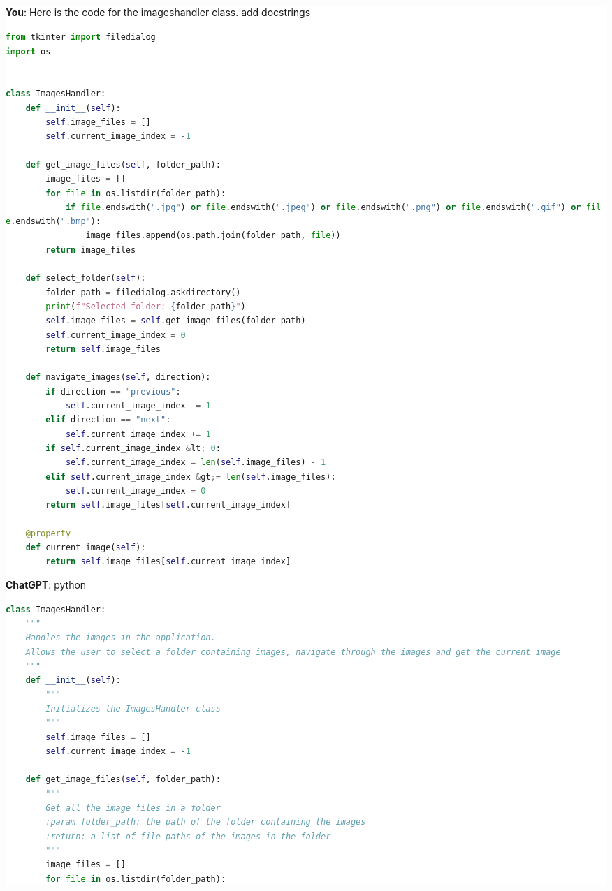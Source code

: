 **You**: Here is the code for the imageshandler class. add docstrings

```python
from tkinter import filedialog
import os


class ImagesHandler:
    def __init__(self):
        self.image_files = []
        self.current_image_index = -1

    def get_image_files(self, folder_path):
        image_files = []
        for file in os.listdir(folder_path):
            if file.endswith(".jpg") or file.endswith(".jpeg") or file.endswith(".png") or file.endswith(".gif") or file.endswith(".bmp"):
                image_files.append(os.path.join(folder_path, file))
        return image_files

    def select_folder(self):
        folder_path = filedialog.askdirectory()
        print(f"Selected folder: {folder_path}")
        self.image_files = self.get_image_files(folder_path)
        self.current_image_index = 0
        return self.image_files

    def navigate_images(self, direction):
        if direction == "previous":
            self.current_image_index -= 1
        elif direction == "next":
            self.current_image_index += 1
        if self.current_image_index &lt; 0:
            self.current_image_index = len(self.image_files) - 1
        elif self.current_image_index &gt;= len(self.image_files):
            self.current_image_index = 0
        return self.image_files[self.current_image_index]

    @property
    def current_image(self):
        return self.image_files[self.current_image_index]
```
**ChatGPT**: python
```python
class ImagesHandler:
    """
    Handles the images in the application. 
    Allows the user to select a folder containing images, navigate through the images and get the current image
    """
    def __init__(self):
        """
        Initializes the ImagesHandler class
        """
        self.image_files = []
        self.current_image_index = -1

    def get_image_files(self, folder_path):
        """
        Get all the image files in a folder
        :param folder_path: the path of the folder containing the images
        :return: a list of file paths of the images in the folder
        """
        image_files = []
        for file in os.listdir(folder_path):
```
